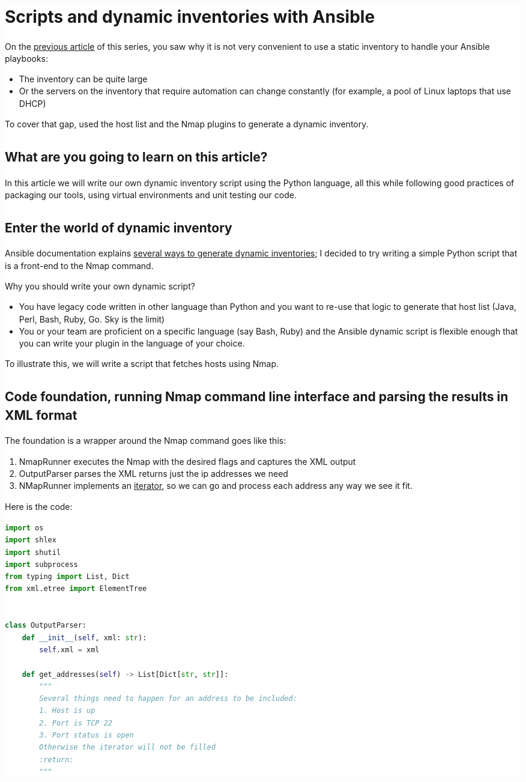 # Scripts and dynamic inventories with Ansible

On the [previous article](BeyondStaticInventoriesInAnsible.md) of this series, you saw why it is not very convenient to use a static inventory to handle your Ansible playbooks:

* The inventory can be quite large
* Or the servers on the inventory that require automation can change constantly (for example, a pool of Linux laptops that use DHCP)

To cover that gap, used the host list and the Nmap plugins to generate a dynamic inventory.

## What are you going to learn on this article?

In this article we will write our own dynamic inventory script using the Python language, all this while following good practices of packaging our tools, using virtual environments and unit testing our code.

## Enter the world of dynamic inventory

Ansible documentation explains [several ways to generate dynamic inventories](https://docs.ansible.com/ansible/latest/user_guide/intro_dynamic_inventory.html); I decided to try writing a simple Python script that is a front-end to the Nmap command.

Why you should write your own dynamic script?
* You have legacy code written in other language than Python and you want to re-use that logic to generate that host list (Java, Perl, Bash, Ruby, Go. Sky is the limit)
* You or your team are proficient on a specific language (say Bash, Ruby) and the Ansible dynamic script is flexible enough that you can write your plugin in the language of your choice.

To illustrate this, we will write a script that fetches hosts using Nmap.

## Code foundation, running Nmap command line interface and parsing the results in XML format

The foundation is a wrapper around the Nmap command goes like this:

1. NmapRunner executes the Nmap with the desired flags and captures the XML output
2. OutputParser parses the XML returns just the ip addresses we need
3. NMapRunner implements an [iterator](https://wiki.python.org/moin/Iterator), so we can go and process each address any way we see it fit.

Here is the code:

```python
import os
import shlex
import shutil
import subprocess
from typing import List, Dict
from xml.etree import ElementTree


class OutputParser:
    def __init__(self, xml: str):
        self.xml = xml

    def get_addresses(self) -> List[Dict[str, str]]:
        """
        Several things need to happen for an address to be included:
        1. Host is up
        2. Port is TCP 22
        3. Port status is open
        Otherwise the iterator will not be filled
        :return:
        """
```